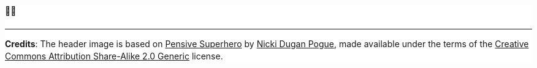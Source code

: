 #### 🦸🏾

* * *

**Credits**:  The header image is based on [Pensive Superhero](https://www.flickr.com/photos/thenickster/2380481728/) by [Nicki Dugan Pogue](https://www.flickr.com/photos/thenickster/), made available under the terms of the [Creative Commons Attribution Share-Alike 2.0 Generic](https://creativecommons.org/licenses/by-sa/2.0/) license.
